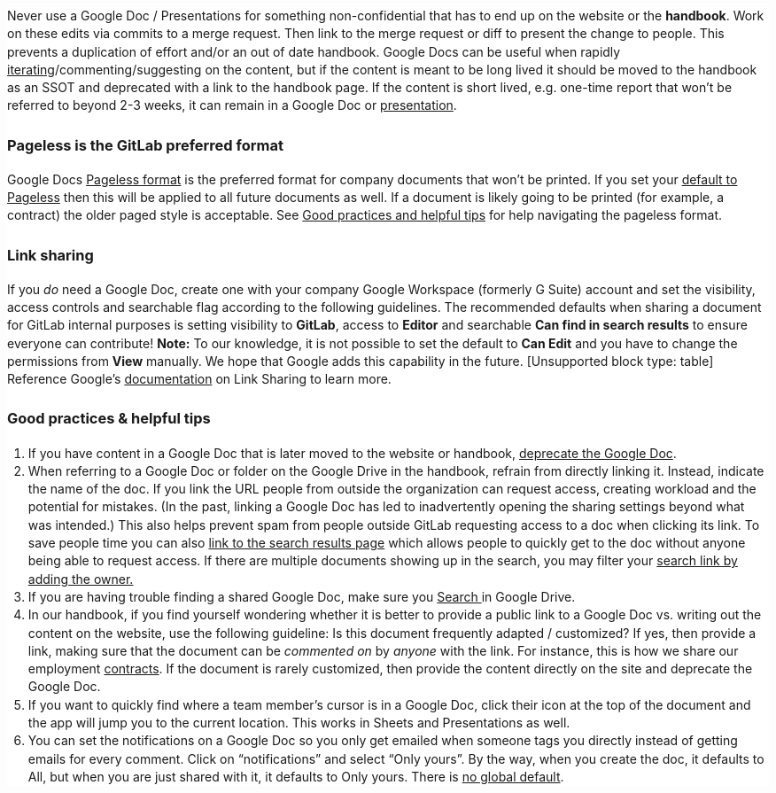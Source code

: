 Never use a Google Doc / Presentations for something non-confidential that has to end up on the website or the **handbook**. Work on these edits via commits to a merge request. Then link to the merge request or diff to present the change to people. This prevents a duplication of effort and/or an out of date handbook.
Google Docs can be useful when rapidly [iterating](https://handbook.gitlab.com/handbook/values/#iteration)/commenting/suggesting on the content, but if the content is meant to be long lived it should be moved to the handbook as an SSOT and deprecated with a link to the handbook page. If the content is short lived, e.g. one-time report that won’t be referred to beyond 2-3 weeks, it can remain in a Google Doc or [presentation](https://handbook.gitlab.com/handbook/communication/#presentations).
### Pageless is the GitLab preferred format
Google Docs [Pageless format](https://support.google.com/docs/answer/11528737?hl=en) is the preferred format for company documents that won’t be printed. If you set your [default to Pageless](https://support.google.com/docs/answer/11528737?hl=en) then this will be applied to all future documents as well. If a document is likely going to be printed (for example, a contract) the older paged style is acceptable. See [Good practices and helpful tips](https://handbook.gitlab.com/handbook/communication/#good-practices--helpful-tips) for help navigating the pageless format.
### Link sharing
If you *do* need a Google Doc, create one with your company Google Workspace (formerly G Suite) account and set the visibility, access controls and searchable flag according to the following guidelines.
The recommended defaults when sharing a document for GitLab internal purposes is setting visibility to **GitLab**, access to **Editor** and searchable **Can find in search results** to ensure everyone can contribute!
**Note:** To our knowledge, it is not possible to set the default to **Can Edit** and you have to change the permissions from **View** manually. We hope that Google adds this capability in the future.
[Unsupported block type: table]
Reference Google’s [documentation](https://support.google.com/drive/answer/2494822?visit_id=637102981721473693-3129607436&p=link_sharing_options&hl=en&rd=1#link_sharing) on Link Sharing to learn more.
### Good practices & helpful tips
1. If you have content in a Google Doc that is later moved to the website or handbook, [deprecate the Google Doc](https://handbook.gitlab.com/handbook/communication/#how-to-deprecate-a-google-doc).
1. When referring to a Google Doc or folder on the Google Drive in the handbook, refrain from directly linking it. Instead, indicate the name of the doc. If you link the URL people from outside the organization can request access, creating workload and the potential for mistakes. (In the past, linking a Google Doc has led to inadvertently opening the sharing settings beyond what was intended.) This also helps prevent spam from people outside GitLab requesting access to a doc when clicking its link. To save people time you can also [link to the search results page](https://drive.google.com/drive/search?q=%22this%20is%20a%20link%20to%20the%20search%20results%20page%22) which allows people to quickly get to the doc without anyone being able to request access. If there are multiple documents showing up in the search, you may filter your [search link by adding the owner.](https://drive.google.com/drive/search?q=%22this%20is%20a%20link%20to%20the%20search%20results%20page%22%20owner%3Aemail%40gitlab.com)
1. If you are having trouble finding a shared Google Doc, make sure you [Search <your domain>](https://support.google.com/a/answer/3187967?hl=en) in Google Drive.
1. In our handbook, if you find yourself wondering whether it is better to provide a public link to a Google Doc vs. writing out the content on the website, use the following guideline: Is this document frequently adapted / customized? If yes, then provide a link, making sure that the document can be *commented on* by *anyone* with the link. For instance, this is how we share our employment [contracts](https://handbook.gitlab.com/handbook/people-group/contracts-probation-periods/). If the document is rarely customized, then provide the content directly on the site and deprecate the Google Doc.
1. If you want to quickly find where a team member’s cursor is in a Google Doc, click their icon at the top of the document and the app will jump you to the current location. This works in Sheets and Presentations as well.
1. You can set the notifications on a Google Doc so you only get emailed when someone tags you directly instead of getting emails for every comment. Click on “notifications” and select “Only yours”. By the way, when you create the doc, it defaults to All, but when you are just shared with it, it defaults to Only yours. There is [no global default](https://productforums.google.com/forum/#!msg/docs/1C3PZX1AY7Q/6EXXQKQSPCMJ).
